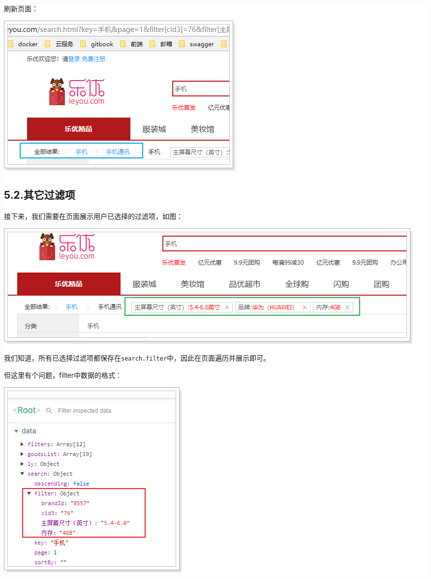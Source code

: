 

刷新页面：

 ![1526914954839](assets/1526914954839.png)



## 5.2.其它过滤项

接下来，我们需要在页面展示用户已选择的过滤项，如图：

![1526911364625](assets/1526911364625.png)

我们知道，所有已选择过滤项都保存在`search.filter`中，因此在页面遍历并展示即可。

但这里有个问题，filter中数据的格式：

 ![1526911311273](assets/1526911311273.png)
